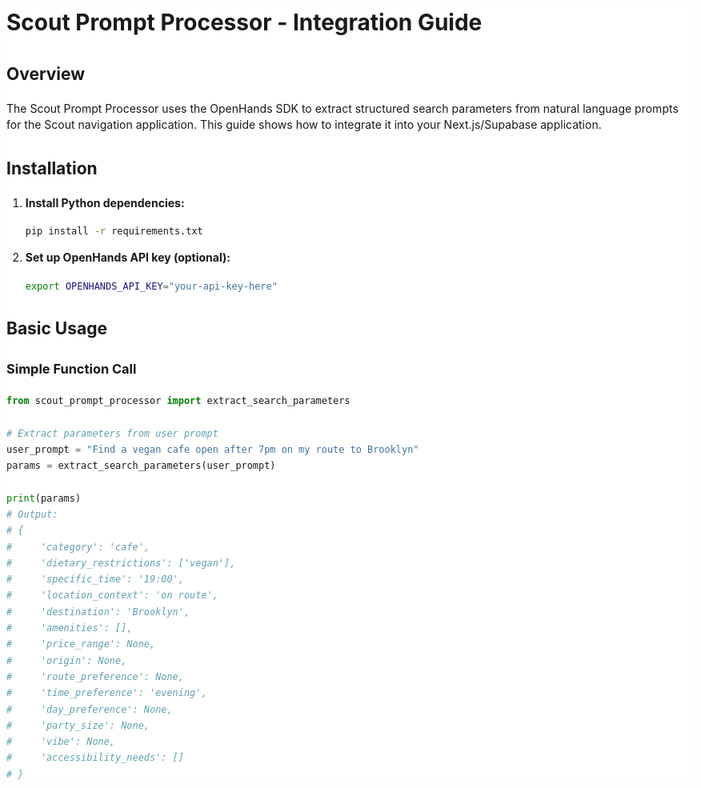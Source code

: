 # Scout Prompt Processor - Integration Guide

## Overview

The Scout Prompt Processor uses the OpenHands SDK to extract structured search parameters from natural language prompts for the Scout navigation application. This guide shows how to integrate it into your Next.js/Supabase application.

## Installation

1. **Install Python dependencies:**
   ```bash
   pip install -r requirements.txt
   ```

2. **Set up OpenHands API key (optional):**
   ```bash
   export OPENHANDS_API_KEY="your-api-key-here"
   ```

## Basic Usage

### Simple Function Call

```python
from scout_prompt_processor import extract_search_parameters

# Extract parameters from user prompt
user_prompt = "Find a vegan cafe open after 7pm on my route to Brooklyn"
params = extract_search_parameters(user_prompt)

print(params)
# Output:
# {
#     'category': 'cafe',
#     'dietary_restrictions': ['vegan'],
#     'specific_time': '19:00',
#     'location_context': 'on route',
#     'destination': 'Brooklyn',
#     'amenities': [],
#     'price_range': None,
#     'origin': None,
#     'route_preference': None,
#     'time_preference': 'evening',
#     'day_preference': None,
#     'party_size': None,
#     'vibe': None,
#     'accessibility_needs': []
# }
```

